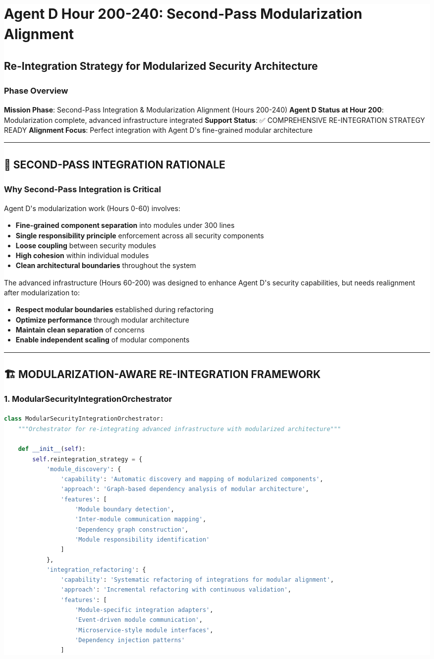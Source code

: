 # Agent D Hour 200-240: Second-Pass Modularization Alignment
## Re-Integration Strategy for Modularized Security Architecture

### **Phase Overview**
**Mission Phase**: Second-Pass Integration & Modularization Alignment (Hours 200-240)
**Agent D Status at Hour 200**: Modularization complete, advanced infrastructure integrated
**Support Status**: ✅ COMPREHENSIVE RE-INTEGRATION STRATEGY READY
**Alignment Focus**: Perfect integration with Agent D's fine-grained modular architecture

---

## 🔄 **SECOND-PASS INTEGRATION RATIONALE**

### **Why Second-Pass Integration is Critical**
Agent D's modularization work (Hours 0-60) involves:
- **Fine-grained component separation** into modules under 300 lines
- **Single responsibility principle** enforcement across all security components
- **Loose coupling** between security modules
- **High cohesion** within individual modules
- **Clean architectural boundaries** throughout the system

The advanced infrastructure (Hours 60-200) was designed to enhance Agent D's security capabilities, but needs realignment after modularization to:
- **Respect modular boundaries** established during refactoring
- **Optimize performance** through modular architecture
- **Maintain clean separation** of concerns
- **Enable independent scaling** of modular components

---

## 🏗️ **MODULARIZATION-AWARE RE-INTEGRATION FRAMEWORK**

### **1. ModularSecurityIntegrationOrchestrator**
```python
class ModularSecurityIntegrationOrchestrator:
    """Orchestrator for re-integrating advanced infrastructure with modularized architecture"""
    
    def __init__(self):
        self.reintegration_strategy = {
            'module_discovery': {
                'capability': 'Automatic discovery and mapping of modularized components',
                'approach': 'Graph-based dependency analysis of modular architecture',
                'features': [
                    'Module boundary detection',
                    'Inter-module communication mapping',
                    'Dependency graph construction',
                    'Module responsibility identification'
                ]
            },
            'integration_refactoring': {
                'capability': 'Systematic refactoring of integrations for modular alignment',
                'approach': 'Incremental refactoring with continuous validation',
                'features': [
                    'Module-specific integration adapters',
                    'Event-driven module communication',
                    'Microservice-style module interfaces',
                    'Dependency injection patterns'
                ]
```